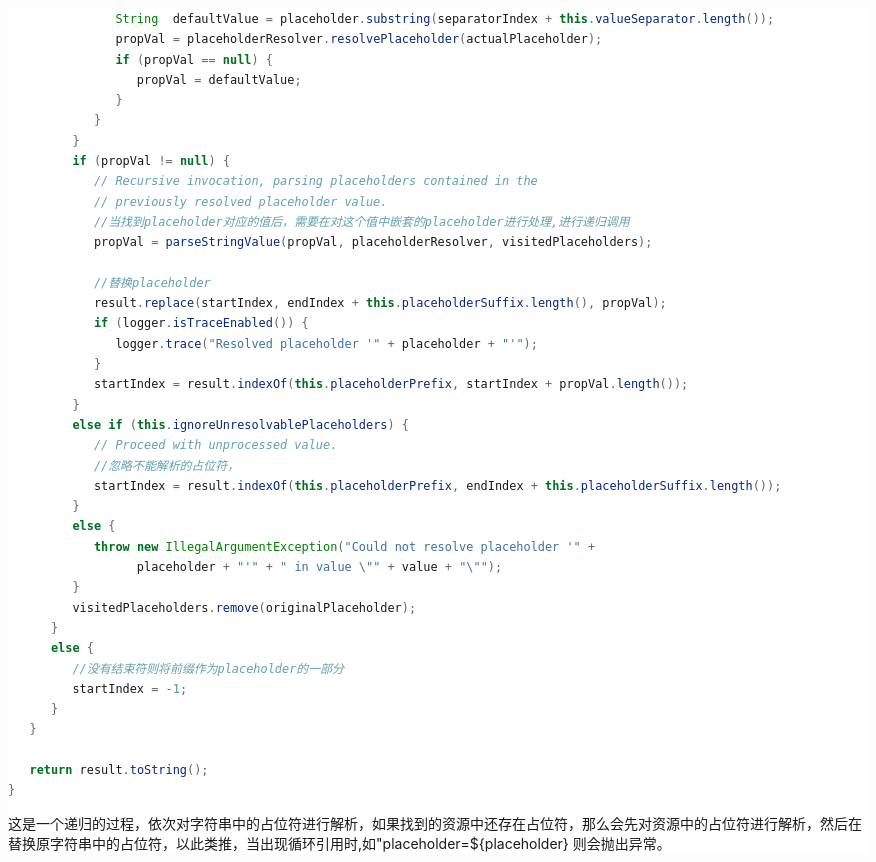 ```java
               String  defaultValue = placeholder.substring(separatorIndex + this.valueSeparator.length());
               propVal = placeholderResolver.resolvePlaceholder(actualPlaceholder);
               if (propVal == null) {
                  propVal = defaultValue;
               }
            }
         }
         if (propVal != null) {
            // Recursive invocation, parsing placeholders contained in the
            // previously resolved placeholder value.
            //当找到placeholder对应的值后，需要在对这个值中嵌套的placeholder进行处理,进行递归调用
            propVal = parseStringValue(propVal, placeholderResolver, visitedPlaceholders);

            //替换placeholder
            result.replace(startIndex, endIndex + this.placeholderSuffix.length(), propVal);
            if (logger.isTraceEnabled()) {
               logger.trace("Resolved placeholder '" + placeholder + "'");
            }
            startIndex = result.indexOf(this.placeholderPrefix, startIndex + propVal.length());
         }
         else if (this.ignoreUnresolvablePlaceholders) {
            // Proceed with unprocessed value.
            //忽略不能解析的占位符，
            startIndex = result.indexOf(this.placeholderPrefix, endIndex + this.placeholderSuffix.length());
         }
         else {
            throw new IllegalArgumentException("Could not resolve placeholder '" +
                  placeholder + "'" + " in value \"" + value + "\"");
         }
         visitedPlaceholders.remove(originalPlaceholder);
      }
      else {
         //没有结束符则将前缀作为placeholder的一部分
         startIndex = -1;
      }
   }

   return result.toString();
}
```

这是一个递归的过程，依次对字符串中的占位符进行解析，如果找到的资源中还存在占位符，那么会先对资源中的占位符进行解析，然后在替换原字符串中的占位符，以此类推，当出现循环引用时,如"placeholder=${placeholder} 则会抛出异常。

